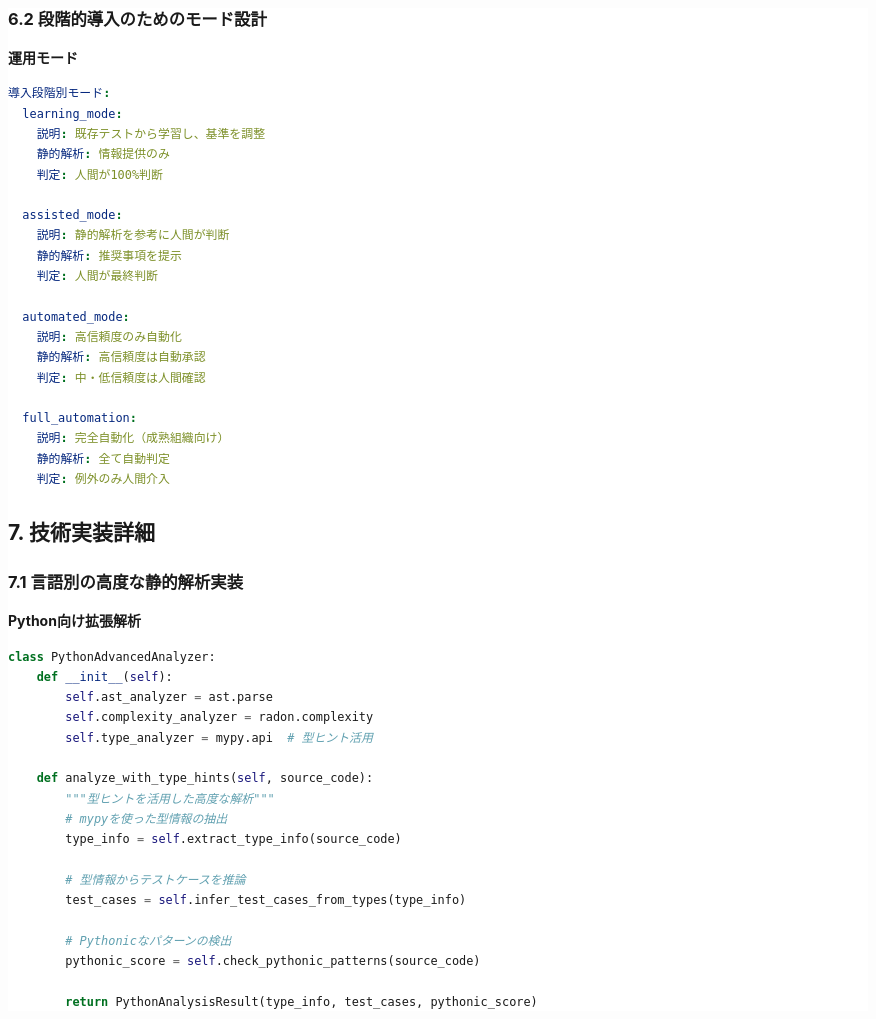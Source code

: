 ### 6.2 段階的導入のためのモード設計

**運用モード**
```yaml
導入段階別モード:
  learning_mode:
    説明: 既存テストから学習し、基準を調整
    静的解析: 情報提供のみ
    判定: 人間が100%判断
    
  assisted_mode:
    説明: 静的解析を参考に人間が判断
    静的解析: 推奨事項を提示
    判定: 人間が最終判断
    
  automated_mode:
    説明: 高信頼度のみ自動化
    静的解析: 高信頼度は自動承認
    判定: 中・低信頼度は人間確認
    
  full_automation:
    説明: 完全自動化（成熟組織向け）
    静的解析: 全て自動判定
    判定: 例外のみ人間介入
```

## 7. 技術実装詳細

### 7.1 言語別の高度な静的解析実装

**Python向け拡張解析**
```python
class PythonAdvancedAnalyzer:
    def __init__(self):
        self.ast_analyzer = ast.parse
        self.complexity_analyzer = radon.complexity
        self.type_analyzer = mypy.api  # 型ヒント活用
        
    def analyze_with_type_hints(self, source_code):
        """型ヒントを活用した高度な解析"""
        # mypyを使った型情報の抽出
        type_info = self.extract_type_info(source_code)
        
        # 型情報からテストケースを推論
        test_cases = self.infer_test_cases_from_types(type_info)
        
        # Pythonicなパターンの検出
        pythonic_score = self.check_pythonic_patterns(source_code)
        
        return PythonAnalysisResult(type_info, test_cases, pythonic_score)
```
